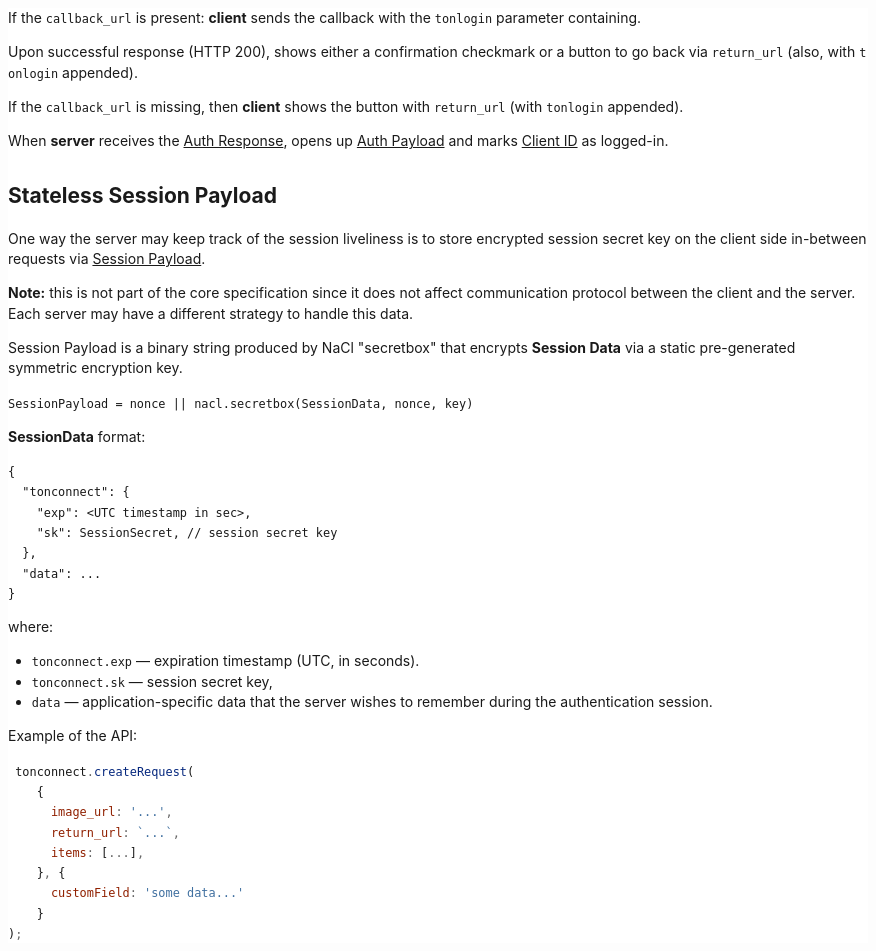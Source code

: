 If the `callback_url` is present: **client** sends the callback with the `tonlogin` parameter containing.

Upon successful response (HTTP 200), shows either a confirmation checkmark or a button to go back via `return_url` (also, with `tonlogin` appended).

If the `callback_url` is missing, then **client** shows the button with `return_url` (with `tonlogin` appended).

When **server** receives the [Auth Response](#auth-response), opens up [Auth Payload](#auth-payload) and marks [Client ID](#client-id) as logged-in.



## Stateless Session Payload

One way the server may keep track of the session liveliness is to store encrypted session secret key on the client side in-between requests via [Session Payload](#session-payload).

**Note:** this is not part of the core specification since it does not affect communication protocol between the client and the server. Each server may have a different strategy to handle this data.

Session Payload is a binary string produced by NaCl "secretbox" that encrypts **Session Data** via a static pre-generated symmetric encryption key.

```
SessionPayload = nonce || nacl.secretbox(SessionData, nonce, key)
```

**SessionData** format:

```
{
  "tonconnect": {
    "exp": <UTC timestamp in sec>,
    "sk": SessionSecret, // session secret key
  },
  "data": ... 
}
```

where: 

* `tonconnect.exp` — expiration timestamp (UTC, in seconds).
* `tonconnect.sk` — session secret key,
* `data` — application-specific data that the server wishes to remember during the authentication session.

Example of the API:

```js
 tonconnect.createRequest(
    {
      image_url: '...',
      return_url: `...`,
      items: [...],
    }, {
      customField: 'some data...'
    }
);
```




